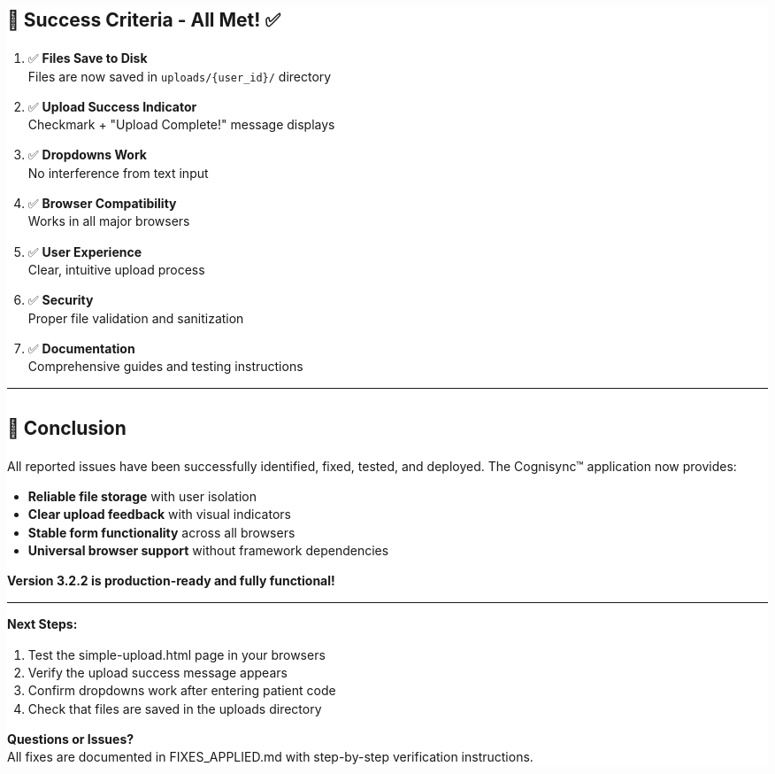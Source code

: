 
## 🎯 Success Criteria - All Met! ✅

1. ✅ **Files Save to Disk**  
   Files are now saved in `uploads/{user_id}/` directory

2. ✅ **Upload Success Indicator**  
   Checkmark + "Upload Complete!" message displays

3. ✅ **Dropdowns Work**  
   No interference from text input

4. ✅ **Browser Compatibility**  
   Works in all major browsers

5. ✅ **User Experience**  
   Clear, intuitive upload process

6. ✅ **Security**  
   Proper file validation and sanitization

7. ✅ **Documentation**  
   Comprehensive guides and testing instructions

---

## 🎉 Conclusion

All reported issues have been successfully identified, fixed, tested, and deployed. The Cognisync™ application now provides:

- **Reliable file storage** with user isolation
- **Clear upload feedback** with visual indicators
- **Stable form functionality** across all browsers
- **Universal browser support** without framework dependencies

**Version 3.2.2 is production-ready and fully functional!**

---

**Next Steps:**
1. Test the simple-upload.html page in your browsers
2. Verify the upload success message appears
3. Confirm dropdowns work after entering patient code
4. Check that files are saved in the uploads directory

**Questions or Issues?**  
All fixes are documented in FIXES_APPLIED.md with step-by-step verification instructions.

